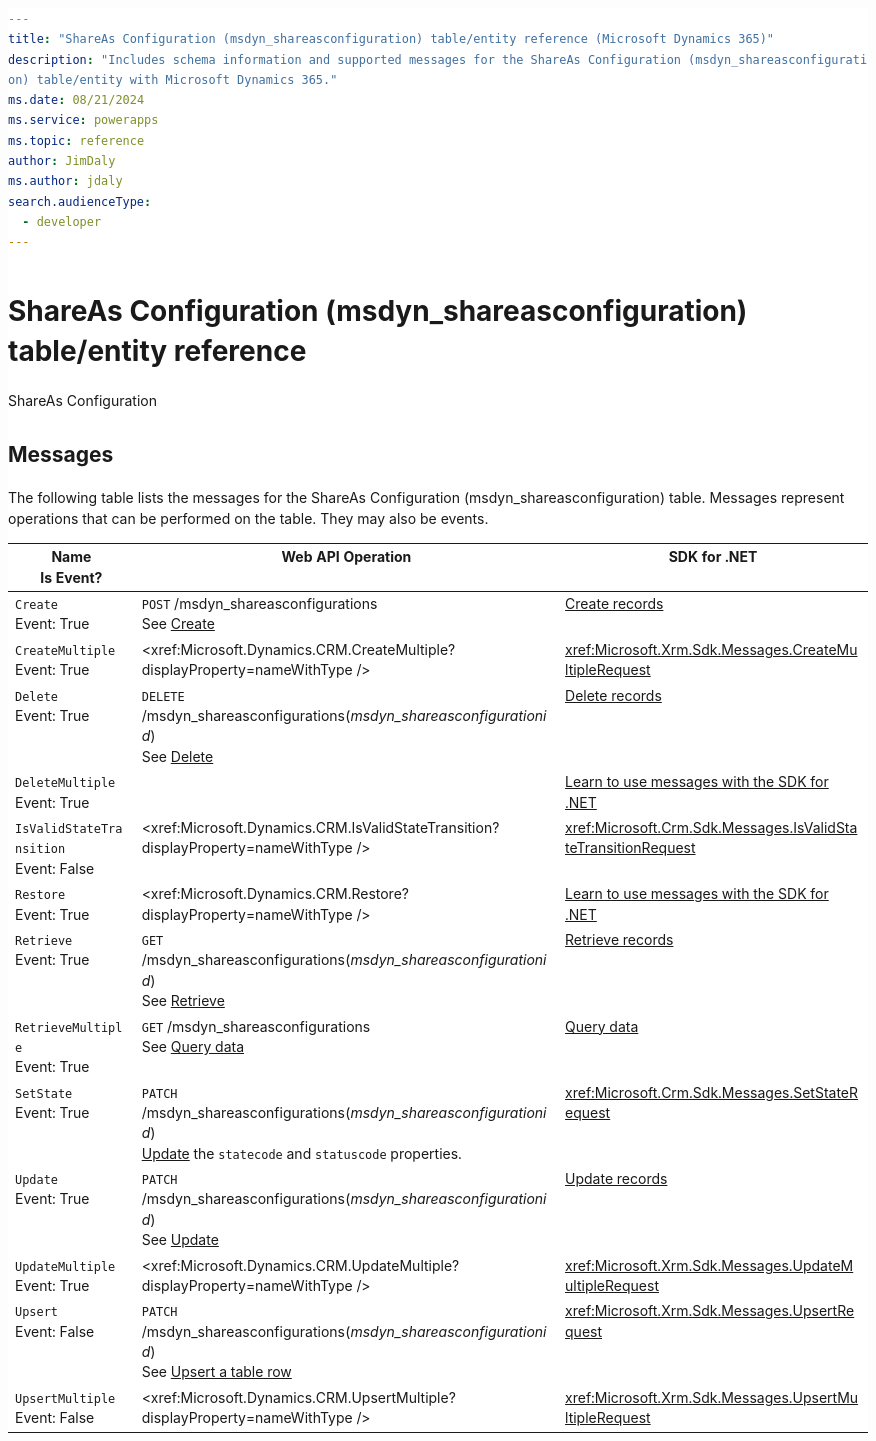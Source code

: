 ```yaml
---
title: "ShareAs Configuration (msdyn_shareasconfiguration) table/entity reference (Microsoft Dynamics 365)"
description: "Includes schema information and supported messages for the ShareAs Configuration (msdyn_shareasconfiguration) table/entity with Microsoft Dynamics 365."
ms.date: 08/21/2024
ms.service: powerapps
ms.topic: reference
author: JimDaly
ms.author: jdaly
search.audienceType: 
  - developer
---
```


# ShareAs Configuration (msdyn_shareasconfiguration) table/entity reference

ShareAs Configuration

## Messages

The following table lists the messages for the ShareAs Configuration (msdyn_shareasconfiguration) table.
Messages represent operations that can be performed on the table. They may also be events.

| Name <br />Is Event? |Web API Operation |SDK for .NET |
| ---- | ----- |----- |
| `Create`<br />Event: True |`POST` /msdyn_shareasconfigurations<br />See [Create](/powerapps/developer/data-platform/webapi/create-entity-web-api) |[Create records](/power-apps/developer/data-platform/org-service/entity-operations-create#basic-create)|
| `CreateMultiple`<br />Event: True |<xref:Microsoft.Dynamics.CRM.CreateMultiple?displayProperty=nameWithType /> |<xref:Microsoft.Xrm.Sdk.Messages.CreateMultipleRequest>|
| `Delete`<br />Event: True |`DELETE` /msdyn_shareasconfigurations(*msdyn_shareasconfigurationid*)<br />See [Delete](/powerapps/developer/data-platform/webapi/update-delete-entities-using-web-api#basic-delete) |[Delete records](/power-apps/developer/data-platform/org-service/entity-operations-update-delete#basic-delete)|
| `DeleteMultiple`<br />Event: True | |[Learn to use messages with the SDK for .NET](/power-apps/developer/data-platform/org-service/use-messages)|
| `IsValidStateTransition`<br />Event: False |<xref:Microsoft.Dynamics.CRM.IsValidStateTransition?displayProperty=nameWithType /> |<xref:Microsoft.Crm.Sdk.Messages.IsValidStateTransitionRequest>|
| `Restore`<br />Event: True |<xref:Microsoft.Dynamics.CRM.Restore?displayProperty=nameWithType /> |[Learn to use messages with the SDK for .NET](/power-apps/developer/data-platform/org-service/use-messages)|
| `Retrieve`<br />Event: True |`GET` /msdyn_shareasconfigurations(*msdyn_shareasconfigurationid*)<br />See [Retrieve](/powerapps/developer/data-platform/webapi/retrieve-entity-using-web-api) |[Retrieve records](/power-apps/developer/data-platform/org-service/entity-operations-retrieve)|
| `RetrieveMultiple`<br />Event: True |`GET` /msdyn_shareasconfigurations<br />See [Query data](/power-apps/developer/data-platform/webapi/query-data-web-api) |[Query data](/power-apps/developer/data-platform/org-service/entity-operations-query-data)|
| `SetState`<br />Event: True |`PATCH` /msdyn_shareasconfigurations(*msdyn_shareasconfigurationid*)<br />[Update](/powerapps/developer/data-platform/webapi/update-delete-entities-using-web-api#basic-update) the `statecode` and `statuscode` properties. |<xref:Microsoft.Crm.Sdk.Messages.SetStateRequest>|
| `Update`<br />Event: True |`PATCH` /msdyn_shareasconfigurations(*msdyn_shareasconfigurationid*)<br />See [Update](/powerapps/developer/data-platform/webapi/update-delete-entities-using-web-api#basic-update) |[Update records](/power-apps/developer/data-platform/org-service/entity-operations-update-delete#basic-update)|
| `UpdateMultiple`<br />Event: True |<xref:Microsoft.Dynamics.CRM.UpdateMultiple?displayProperty=nameWithType /> |<xref:Microsoft.Xrm.Sdk.Messages.UpdateMultipleRequest>|
| `Upsert`<br />Event: False |`PATCH` /msdyn_shareasconfigurations(*msdyn_shareasconfigurationid*)<br />See [Upsert a table row](/powerapps/developer/data-platform/webapi/update-delete-entities-using-web-api#upsert-a-table-row) |<xref:Microsoft.Xrm.Sdk.Messages.UpsertRequest>|
| `UpsertMultiple`<br />Event: False |<xref:Microsoft.Dynamics.CRM.UpsertMultiple?displayProperty=nameWithType /> |<xref:Microsoft.Xrm.Sdk.Messages.UpsertMultipleRequest>|
